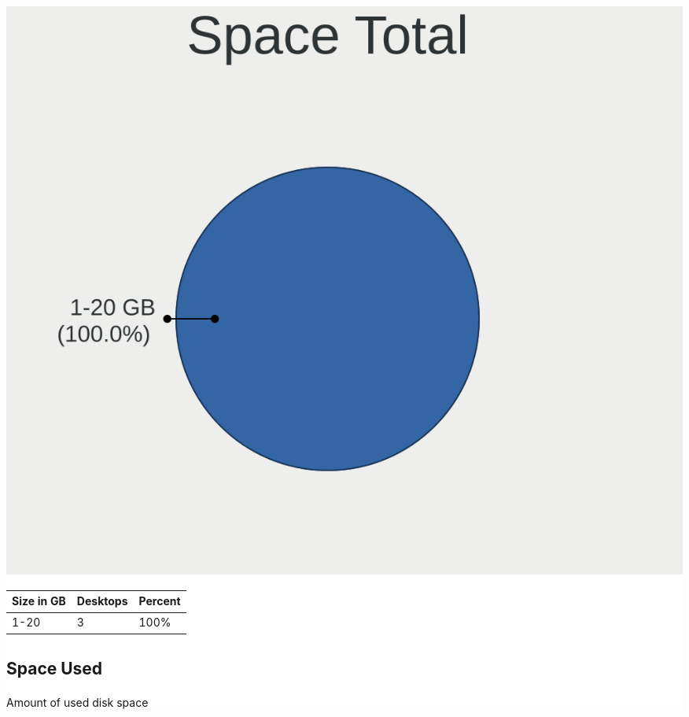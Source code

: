 ![Space Total](./images/pie_chart_bsd/drive_space_total.svg)


| Size in GB | Desktops | Percent |
|------------|----------|---------|
| 1-20       | 3        | 100%    |

Space Used
----------

Amount of used disk space
